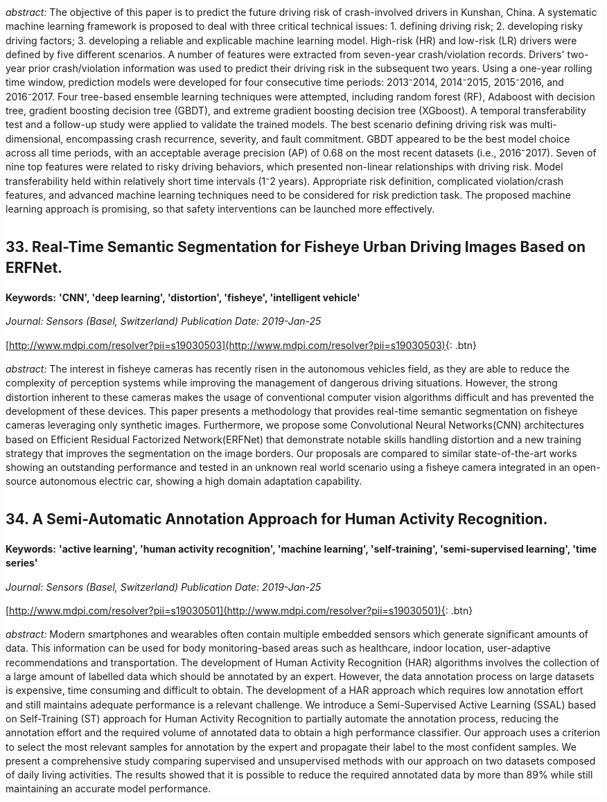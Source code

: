 *abstract:* The objective of this paper is to predict the future driving risk of crash-involved drivers in Kunshan, China. A systematic machine learning framework is proposed to deal with three critical technical issues: 1. defining driving risk; 2. developing risky driving factors; 3. developing a reliable and explicable machine learning model. High-risk (HR) and low-risk (LR) drivers were defined by five different scenarios. A number of features were extracted from seven-year crash/violation records. Drivers' two-year prior crash/violation information was used to predict their driving risk in the subsequent two years. Using a one-year rolling time window, prediction models were developed for four consecutive time periods: 2013⁻2014, 2014⁻2015, 2015⁻2016, and 2016⁻2017. Four tree-based ensemble learning techniques were attempted, including random forest (RF), Adaboost with decision tree, gradient boosting decision tree (GBDT), and extreme gradient boosting decision tree (XGboost). A temporal transferability test and a follow-up study were applied to validate the trained models. The best scenario defining driving risk was multi-dimensional, encompassing crash recurrence, severity, and fault commitment. GBDT appeared to be the best model choice across all time periods, with an acceptable average precision (AP) of 0.68 on the most recent datasets (i.e., 2016⁻2017). Seven of nine top features were related to risky driving behaviors, which presented non-linear relationships with driving risk. Model transferability held within relatively short time intervals (1⁻2 years). Appropriate risk definition, complicated violation/crash features, and advanced machine learning techniques need to be considered for risk prediction task. The proposed machine learning approach is promising, so that safety interventions can be launched more effectively.

## 33. Real-Time Semantic Segmentation for Fisheye Urban Driving Images Based on ERFNet.
**Keywords:** **'CNN', 'deep learning', 'distortion', 'fisheye', 'intelligent vehicle'**

*Journal: Sensors (Basel, Switzerland)* *Publication Date: 2019-Jan-25*

[http://www.mdpi.com/resolver?pii=s19030503](http://www.mdpi.com/resolver?pii=s19030503){: .btn}

*abstract:* The interest in fisheye cameras has recently risen in the autonomous vehicles field, as they are able to reduce the complexity of perception systems while improving the management of dangerous driving situations. However, the strong distortion inherent to these cameras makes the usage of conventional computer vision algorithms difficult and has prevented the development of these devices. This paper presents a methodology that provides real-time semantic segmentation on fisheye cameras leveraging only synthetic images. Furthermore, we propose some Convolutional Neural Networks(CNN) architectures based on Efficient Residual Factorized Network(ERFNet) that demonstrate notable skills handling distortion and a new training strategy that improves the segmentation on the image borders. Our proposals are compared to similar state-of-the-art works showing an outstanding performance and tested in an unknown real world scenario using a fisheye camera integrated in an open-source autonomous electric car, showing a high domain adaptation capability.

## 34. A Semi-Automatic Annotation Approach for Human Activity Recognition.
**Keywords:** **'active learning', 'human activity recognition', 'machine learning', 'self-training', 'semi-supervised learning', 'time series'**

*Journal: Sensors (Basel, Switzerland)* *Publication Date: 2019-Jan-25*

[http://www.mdpi.com/resolver?pii=s19030501](http://www.mdpi.com/resolver?pii=s19030501){: .btn}

*abstract:* Modern smartphones and wearables often contain multiple embedded sensors which generate significant amounts of data. This information can be used for body monitoring-based areas such as healthcare, indoor location, user-adaptive recommendations and transportation. The development of Human Activity Recognition (HAR) algorithms involves the collection of a large amount of labelled data which should be annotated by an expert. However, the data annotation process on large datasets is expensive, time consuming and difficult to obtain. The development of a HAR approach which requires low annotation effort and still maintains adequate performance is a relevant challenge. We introduce a Semi-Supervised Active Learning (SSAL) based on Self-Training (ST) approach for Human Activity Recognition to partially automate the annotation process, reducing the annotation effort and the required volume of annotated data to obtain a high performance classifier. Our approach uses a criterion to select the most relevant samples for annotation by the expert and propagate their label to the most confident samples. We present a comprehensive study comparing supervised and unsupervised methods with our approach on two datasets composed of daily living activities. The results showed that it is possible to reduce the required annotated data by more than 89% while still maintaining an accurate model performance.

